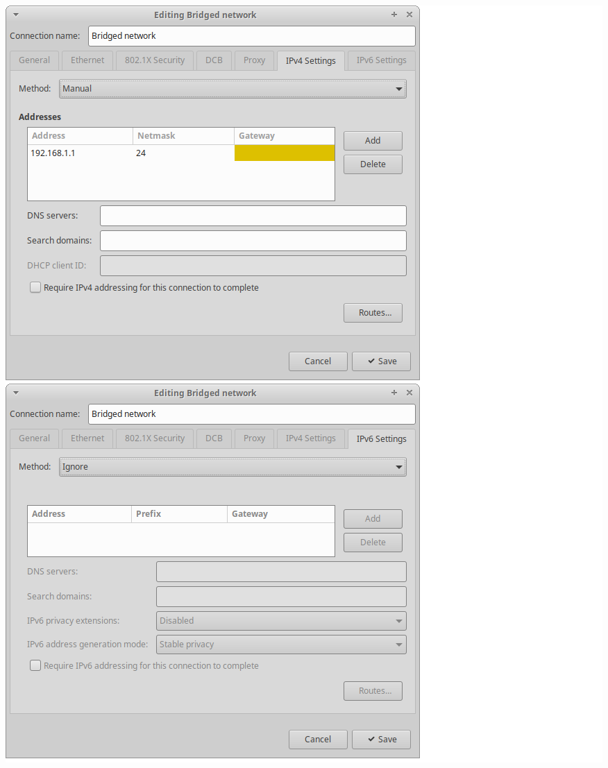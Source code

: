![nm-connection-editor_2](/assets/posts/guides/2019-07-12-rpi3-netboot/nm-connection-editor_2.png)
![nm-connection-editor_3](/assets/posts/guides/2019-07-12-rpi3-netboot/nm-connection-editor_3.png)
